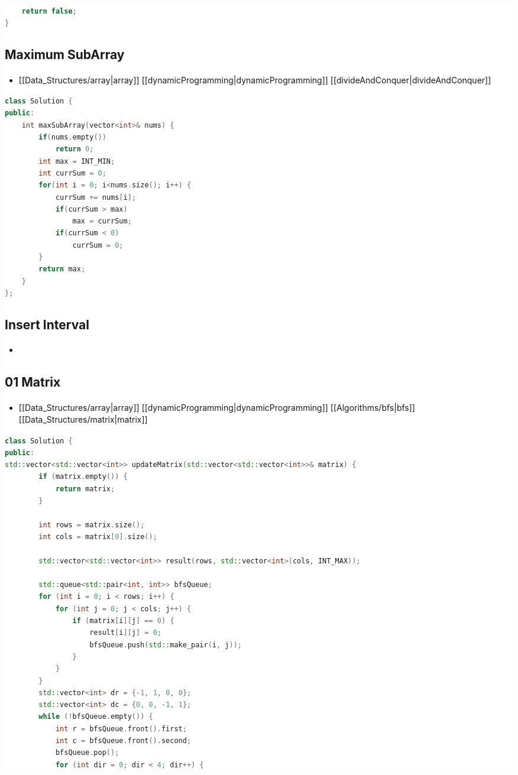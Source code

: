 ```cpp
    return false; 
}
```

## Maximum SubArray
- [[Data_Structures/array\|array]] [[dynamicProgramming\|dynamicProgramming]] [[divideAndConquer\|divideAndConquer]]
```cpp
class Solution {
public:
    int maxSubArray(vector<int>& nums) {
        if(nums.empty())
            return 0;
        int max = INT_MIN;
        int currSum = 0;
        for(int i = 0; i<nums.size(); i++) {
            currSum += nums[i];
            if(currSum > max) 
                max = currSum;
            if(currSum < 0)
                currSum = 0;
        }    
        return max;    
    }
};
```

## Insert Interval
- 

## 01 Matrix
- [[Data_Structures/array\|array]] [[dynamicProgramming\|dynamicProgramming]] [[Algorithms/bfs\|bfs]] [[Data_Structures/matrix\|matrix]]
```cpp
class Solution {
public:
std::vector<std::vector<int>> updateMatrix(std::vector<std::vector<int>>& matrix) {
        if (matrix.empty()) {
            return matrix; 
        }

        int rows = matrix.size();
        int cols = matrix[0].size();

        std::vector<std::vector<int>> result(rows, std::vector<int>(cols, INT_MAX));

        std::queue<std::pair<int, int>> bfsQueue;
        for (int i = 0; i < rows; i++) {
            for (int j = 0; j < cols; j++) {
                if (matrix[i][j] == 0) {
                    result[i][j] = 0;
                    bfsQueue.push(std::make_pair(i, j));
                }
            }
        }
        std::vector<int> dr = {-1, 1, 0, 0};
        std::vector<int> dc = {0, 0, -1, 1};
        while (!bfsQueue.empty()) {
            int r = bfsQueue.front().first;
            int c = bfsQueue.front().second;
            bfsQueue.pop();
            for (int dir = 0; dir < 4; dir++) {
```